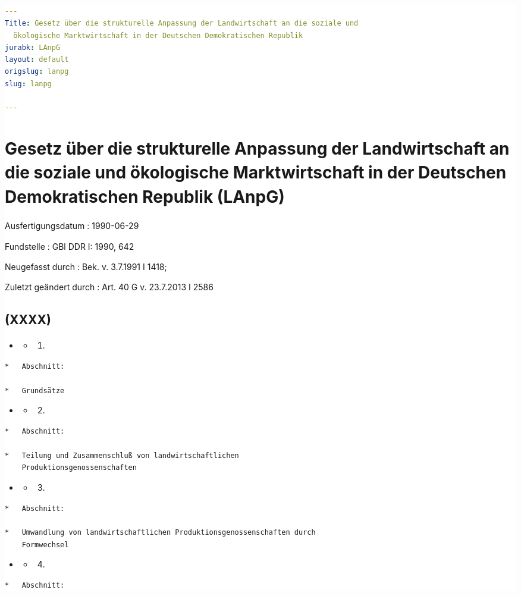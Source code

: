 ```yaml
---
Title: Gesetz über die strukturelle Anpassung der Landwirtschaft an die soziale und
  ökologische Marktwirtschaft in der Deutschen Demokratischen Republik
jurabk: LAnpG
layout: default
origslug: lanpg
slug: lanpg

---
```


# Gesetz über die strukturelle Anpassung der Landwirtschaft an die soziale und ökologische Marktwirtschaft in der Deutschen Demokratischen Republik (LAnpG)

Ausfertigungsdatum
:   1990-06-29

Fundstelle
:   GBl DDR I: 1990, 642

Neugefasst durch
:   Bek. v. 3.7.1991 I 1418;

Zuletzt geändert durch
:   Art. 40 G v. 23.7.2013 I 2586



## (XXXX)


*    *   1.

    *   Abschnitt:

    *   Grundsätze


*    *   2.

    *   Abschnitt:

    *   Teilung und Zusammenschluß von landwirtschaftlichen
        Produktionsgenossenschaften


*    *   3.

    *   Abschnitt:

    *   Umwandlung von landwirtschaftlichen Produktionsgenossenschaften durch
        Formwechsel


*    *   4.

    *   Abschnitt:
